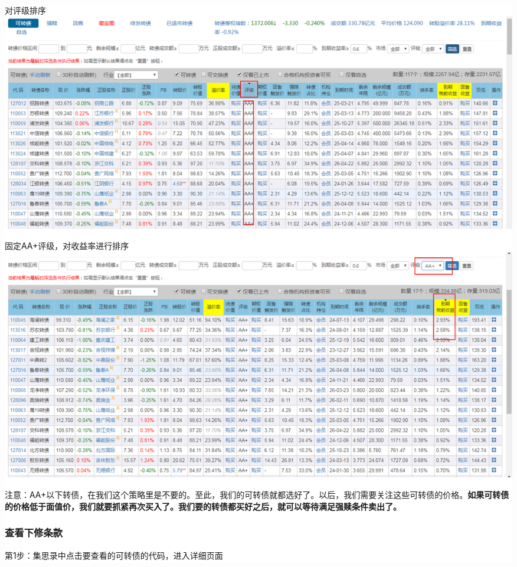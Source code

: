 对评级排序
![](./pic/精选策略2.png)

固定AA+评级，对收益率进行排序
![](./pic/精选策略3.png)

注意：AA+以下转债，在我们这个策略里是不要的。至此，我们的可转债就都选好了。以后，我们需要关注这些可转债的价格。**如果可转债的价格低于面值价，我们就要抓紧再次买入了。我们要的转债都买好之后，就可以等待满足强赎条件卖出了。**

### 查看下修条款

第1步：集思录中点击要查看的可转债的代码，进入详细页面